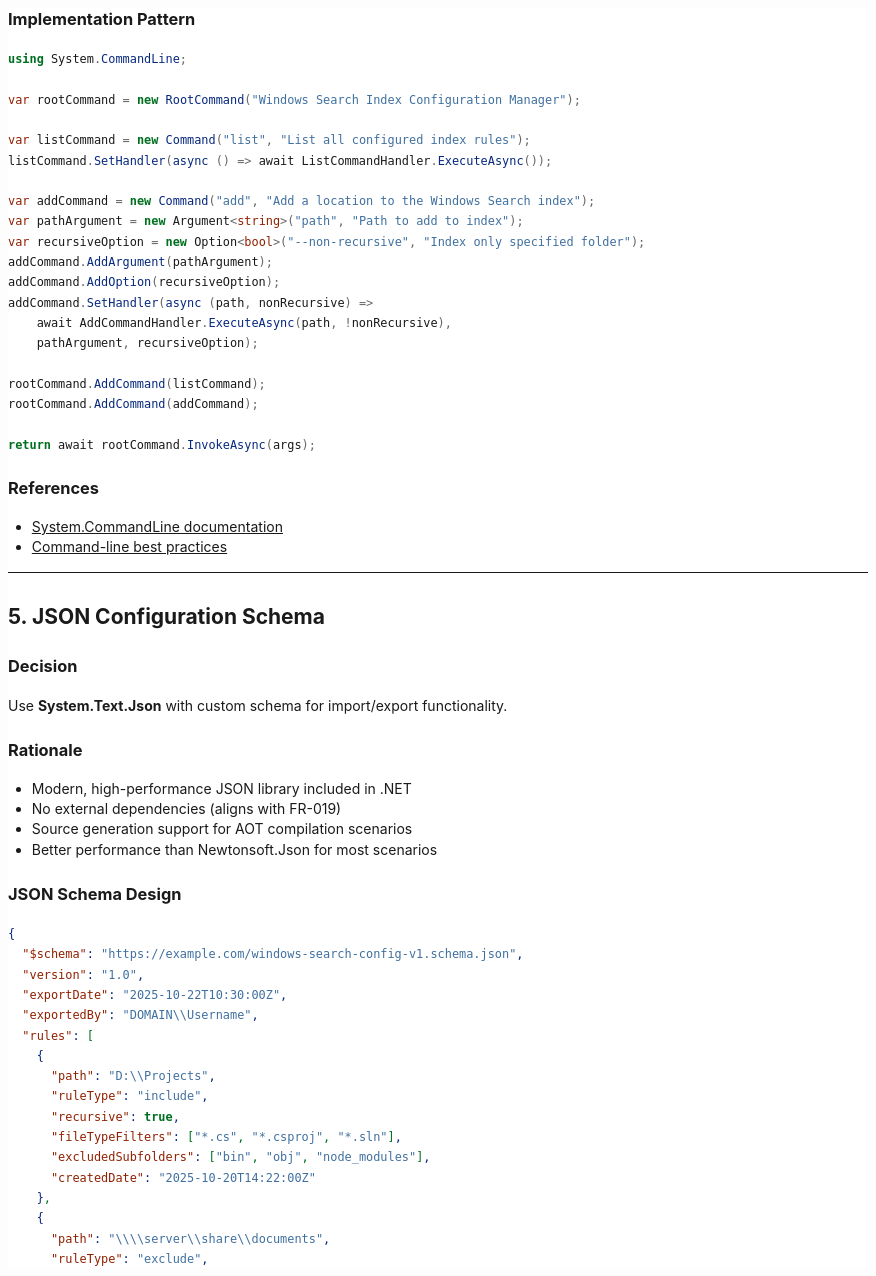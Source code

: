 ### Implementation Pattern
```csharp
using System.CommandLine;

var rootCommand = new RootCommand("Windows Search Index Configuration Manager");

var listCommand = new Command("list", "List all configured index rules");
listCommand.SetHandler(async () => await ListCommandHandler.ExecuteAsync());

var addCommand = new Command("add", "Add a location to the Windows Search index");
var pathArgument = new Argument<string>("path", "Path to add to index");
var recursiveOption = new Option<bool>("--non-recursive", "Index only specified folder");
addCommand.AddArgument(pathArgument);
addCommand.AddOption(recursiveOption);
addCommand.SetHandler(async (path, nonRecursive) => 
    await AddCommandHandler.ExecuteAsync(path, !nonRecursive), 
    pathArgument, recursiveOption);

rootCommand.AddCommand(listCommand);
rootCommand.AddCommand(addCommand);

return await rootCommand.InvokeAsync(args);
```

### References
- [System.CommandLine documentation](https://learn.microsoft.com/en-us/dotnet/standard/commandline/)
- [Command-line best practices](https://learn.microsoft.com/en-us/dotnet/standard/commandline/syntax-concepts-and-parser)

---

## 5. JSON Configuration Schema

### Decision
Use **System.Text.Json** with custom schema for import/export functionality.

### Rationale
- Modern, high-performance JSON library included in .NET
- No external dependencies (aligns with FR-019)
- Source generation support for AOT compilation scenarios
- Better performance than Newtonsoft.Json for most scenarios

### JSON Schema Design
```json
{
  "$schema": "https://example.com/windows-search-config-v1.schema.json",
  "version": "1.0",
  "exportDate": "2025-10-22T10:30:00Z",
  "exportedBy": "DOMAIN\\Username",
  "rules": [
    {
      "path": "D:\\Projects",
      "ruleType": "include",
      "recursive": true,
      "fileTypeFilters": ["*.cs", "*.csproj", "*.sln"],
      "excludedSubfolders": ["bin", "obj", "node_modules"],
      "createdDate": "2025-10-20T14:22:00Z"
    },
    {
      "path": "\\\\server\\share\\documents",
      "ruleType": "exclude",
```
